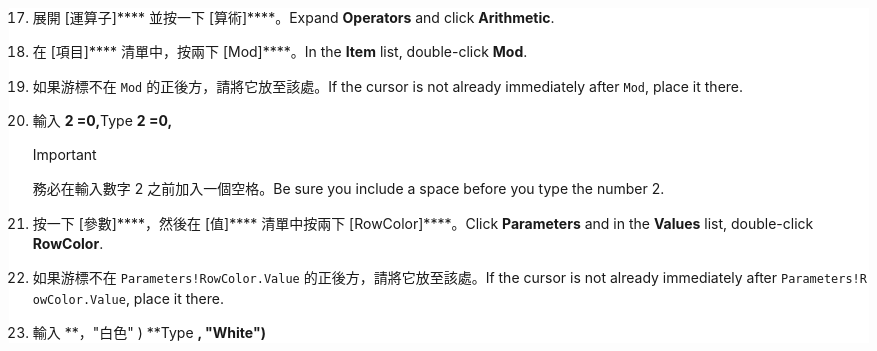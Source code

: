 17. <span data-ttu-id="7a7cc-384">展開 [運算子]\*\*\*\* 並按一下 [算術]\*\*\*\*。</span><span class="sxs-lookup"><span data-stu-id="7a7cc-384">Expand **Operators** and click **Arithmetic**.</span></span>  
  
18. <span data-ttu-id="7a7cc-385">在 [項目]\*\*\*\* 清單中，按兩下 [Mod]\*\*\*\*。</span><span class="sxs-lookup"><span data-stu-id="7a7cc-385">In the **Item** list, double-click **Mod**.</span></span>  
  
19. <span data-ttu-id="7a7cc-386">如果游標不在 `Mod` 的正後方，請將它放至該處。</span><span class="sxs-lookup"><span data-stu-id="7a7cc-386">If the cursor is not already immediately after `Mod`, place it there.</span></span>  
  
20. <span data-ttu-id="7a7cc-387">輸入 **2 =0,**</span><span class="sxs-lookup"><span data-stu-id="7a7cc-387">Type  **2 =0,**</span></span>  
  
    > [!IMPORTANT]  
    >  <span data-ttu-id="7a7cc-388">務必在輸入數字 2 之前加入一個空格。</span><span class="sxs-lookup"><span data-stu-id="7a7cc-388">Be sure you include a space before you type the number 2.</span></span>  
  
21. <span data-ttu-id="7a7cc-389">按一下 [參數]\*\*\*\*，然後在 [值]\*\*\*\* 清單中按兩下 [RowColor]\*\*\*\*。</span><span class="sxs-lookup"><span data-stu-id="7a7cc-389">Click **Parameters** and in the **Values** list, double-click **RowColor**.</span></span>  
  
22. <span data-ttu-id="7a7cc-390">如果游標不在 `Parameters!RowColor.Value` 的正後方，請將它放至該處。</span><span class="sxs-lookup"><span data-stu-id="7a7cc-390">If the cursor is not already immediately after `Parameters!RowColor.Value`, place it there.</span></span>  
  
23. <span data-ttu-id="7a7cc-391">輸入 \*\*，"白色" ) \*\*</span><span class="sxs-lookup"><span data-stu-id="7a7cc-391">Type **, "White")**</span></span>  
  

